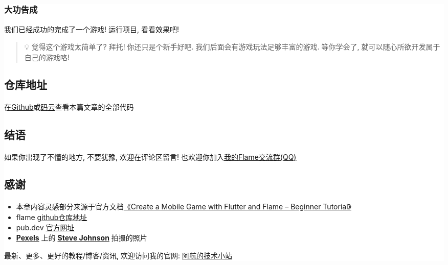 ### 大功告成

我们已经成功的完成了一个游戏! 运行项目, 看看效果吧!

> 💡 觉得这个游戏太简单了? 拜托! 你还只是个新手好吧. 我们后面会有游戏玩法足够丰富的游戏. 等你学会了, 就可以随心所欲开发属于自己的游戏咯!

## 仓库地址

在[Github](https://github.com/HarrisonQi/flame-tutorial-boxgame)或[码云](https://gitee.com/HarrisonQI/flame-tutorial-boxgame)查看本篇文章的全部代码

## 结语

如果你出现了不懂的地方, 不要犹豫, 欢迎在评论区留言! 也欢迎你加入[我的Flame交流群(QQ)](https://jq.qq.com/?_wv=1027&k=5ETLFm3)

## 感谢

- 本章内容灵感部分来源于官方文档[《Create a Mobile Game with Flutter and Flame – Beginner Tutorial》](https://jap.alekhin.io/create-mobile-game-flutter-flame-beginner-tutorial)
- flame [github仓库地址](https://github.com/flame-engine/flame)
- pub.dev [官方网址](https://pub.flutter-io.cn/packages/flame)
- **[Pexels](https://www.pexels.com/zh-cn/photo/1484759/?utm_content=attributionCopyText&utm_medium=referral&utm_source=pexels)** 上的 **[Steve Johnson](https://www.pexels.com/zh-cn/@steve?utm_content=attributionCopyText&utm_medium=referral&utm_source=pexels)** 拍摄的照片

最新、更多、更好的教程/博客/资讯, 欢迎访问我的官网: [阿航的技术小站](https://blog.bugcatt.com)
